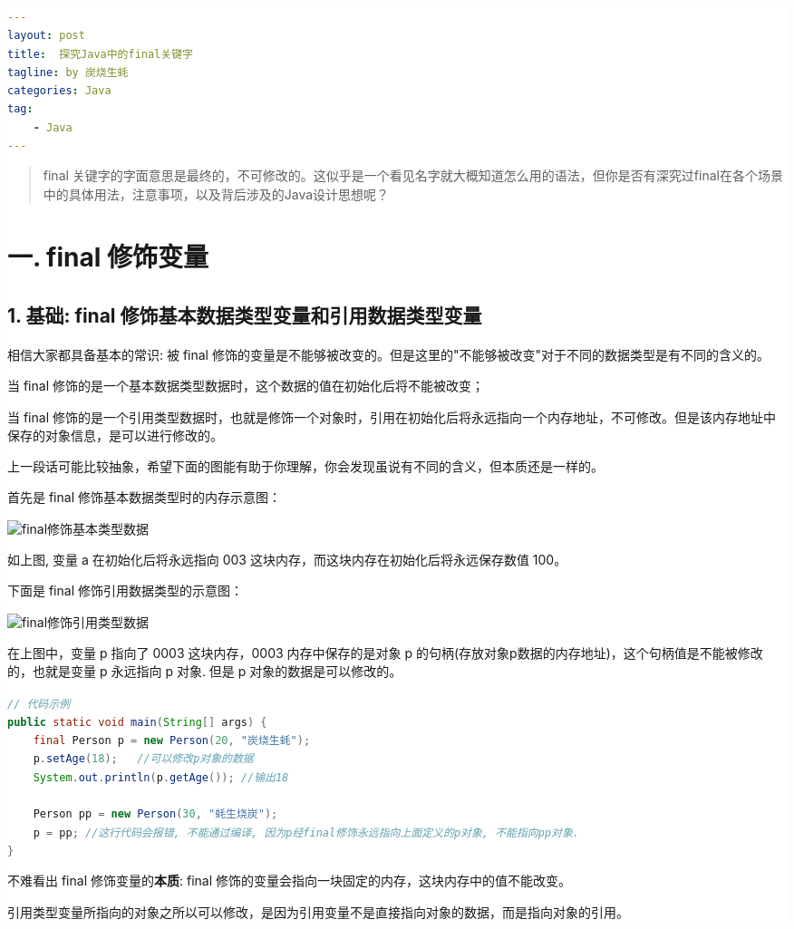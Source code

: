 ```yaml
---
layout: post  
title:  探究Java中的final关键字  
tagline: by 炭烧生蚝  
categories: Java  
tag: 
    - Java
---
```


> final 关键字的字面意思是最终的，不可修改的。这似乎是一个看见名字就大概知道怎么用的语法，但你是否有深究过final在各个场景中的具体用法，注意事项，以及背后涉及的Java设计思想呢？



# 一. final 修饰变量

## 1. 基础: final 修饰基本数据类型变量和引用数据类型变量

相信大家都具备基本的常识: 被 final 修饰的变量是不能够被改变的。但是这里的"不能够被改变"对于不同的数据类型是有不同的含义的。

当 final 修饰的是一个基本数据类型数据时，这个数据的值在初始化后将不能被改变；

当 final 修饰的是一个引用类型数据时，也就是修饰一个对象时，引用在初始化后将永远指向一个内存地址，不可修改。但是该内存地址中保存的对象信息，是可以进行修改的。

上一段话可能比较抽象，希望下面的图能有助于你理解，你会发现虽说有不同的含义，但本质还是一样的。

首先是 final 修饰基本数据类型时的内存示意图：

![final修饰基本类型数据](https://www.cnblogs.com/images/cnblogs_com/tanshaoshenghao/1426602/o_1.png)

如上图, 变量 a 在初始化后将永远指向 003 这块内存，而这块内存在初始化后将永远保存数值 100。

下面是 final 修饰引用数据类型的示意图：

![final修饰引用类型数据](https://www.cnblogs.com/images/cnblogs_com/tanshaoshenghao/1426602/o_2.png)

在上图中，变量 p 指向了 0003 这块内存，0003 内存中保存的是对象 p 的句柄(存放对象p数据的内存地址)，这个句柄值是不能被修改的，也就是变量 p 永远指向 p 对象. 但是 p 对象的数据是可以修改的。

```java
// 代码示例
public static void main(String[] args) {
    final Person p = new Person(20, "炭烧生蚝");
    p.setAge(18);   //可以修改p对象的数据
    System.out.println(p.getAge()); //输出18

    Person pp = new Person(30, "蚝生烧炭");
    p = pp; //这行代码会报错, 不能通过编译, 因为p经final修饰永远指向上面定义的p对象, 不能指向pp对象. 
}
```
不难看出 final 修饰变量的**本质**: final 修饰的变量会指向一块固定的内存，这块内存中的值不能改变。

引用类型变量所指向的对象之所以可以修改，是因为引用变量不是直接指向对象的数据，而是指向对象的引用。
